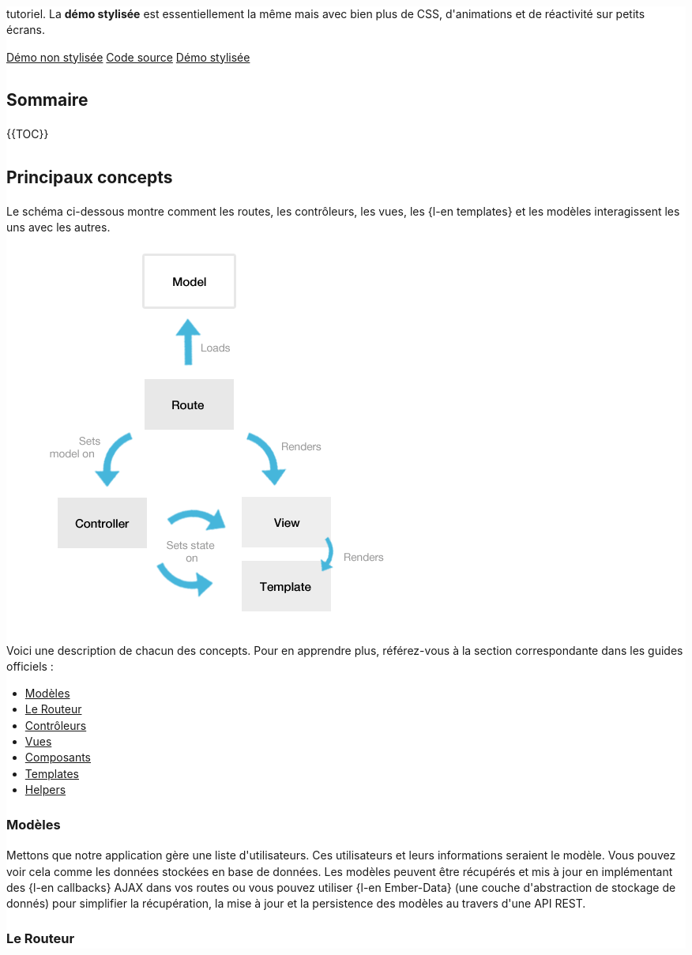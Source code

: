 tutoriel. La **démo stylisée** est essentiellement la même mais avec bien plus
de CSS, d'animations et de réactivité sur petits écrans.

[Démo non stylisée][UNSTYLED_DEMO]
[Code source](https://github.com/jkneb/ember-crud)
[Démo stylisée][STYLED_DEMO]

## Sommaire

{{TOC}}

## Principaux concepts

Le schéma ci-dessous montre comment les routes, les contrôleurs, les vues, les
{l-en templates} et les modèles interagissent les uns avec les autres.

![ember-sketch](/images/ember/ember-sketch.png)

Voici une description de chacun des concepts. Pour en apprendre plus,
référez-vous à la section correspondante dans les guides officiels :

* [Modèles][GUIDES_MODELS]
* [Le Routeur](http://emberjs.com/guides/routing)
* [Contrôleurs][GUIDES_CONTROLLERS]
* [Vues](http://emberjs.com/guides/views)
* [Composants](http://emberjs.com/guides/components/)
* [Templates](http://emberjs.com/guides/templates/handlebars-basics)
* [Helpers](http://emberjs.com/guides/templates/writing-helpers)

### Modèles

Mettons que notre application gère une liste d'utilisateurs. Ces utilisateurs
et leurs informations seraient le modèle. Vous pouvez voir cela comme les
données stockées en base de données. Les modèles peuvent être récupérés et mis à
jour en implémentant des {l-en callbacks} AJAX dans vos routes ou vous pouvez
utiliser {l-en Ember-Data} (une couche d'abstraction de stockage de donnés)
pour simplifier la récupération, la mise à jour et la persistence des modèles
au travers d'une API REST.

### Le Routeur


[ACTION_BUBBLING]: http://emberjs.com/guides/templates/actions/#toc_action-bubbling
[ALTERNATIVES_TO_ED]: http://blog.emberwatch.com/2013/06/19/alternatives-ember-data.html
[BINDING_ELEMENT_CLASS_NAMES]: http://emberjs.com/guides/templates/binding-element-class-names
[BOUND_HELPER]: http://emberjs.com/api/classes/Ember.Handlebars.html#method_registerBoundHelper
[COMPONENTS_ELEMENT]: http://emberjs.com/guides/components/customizing-a-components-element
[COMPUTED_PROPERTY]: http://emberjs.com/guides/object-model/computed-properties/
[CSS_TRICKS_HW_ACCELERATION]: http://css-tricks.com/w3conf-ariya-hidayat-fluid-user-interface-with-hardware-acceleration
[CUSTOM_SELECT]: http://pixelhandler.com/blog/2013/08/25/create-a-custom-select-box-using-ember-component/
[DYNAMIC_SEGMENTS]: http://emberjs.com/guides/routing/specifying-a-routes-model/#toc_dynamic-models
[EMBER_BUILDS]: http://emberjs.com/builds
[EMBER_FORUM]: http://discuss.emberjs.com/t/whats-the-difference-between-ember-helpers-components-and-views/2201/2
[EMBER_WO_ED]: http://eviltrout.com/2013/03/23/ember-without-data.html
[GUIDES]: http://emberjs.com/guides/
[GUIDES_ATTRIBUTES]: http://emberjs.com/guides/templates/binding-element-attributes/
[GUIDES_CONTROLLERS]: http://emberjs.com/guides/controllers
[GUIDES_MODELS]: http://emberjs.com/guides/models
[GUIDES_PARTIALS]: http://emberjs.com/guides/templates/rendering-with-helpers/
[HANDLEBARS]: http://handlebarsjs.com
[EMBER_INSPECTOR]: https://chrome.google.com/webstore/detail/ember-inspector/bmdblncegkenkacieihfhpjfppoconhi
[EVENTS_BUBBLING]: http://emberjs.com/guides/understanding-ember/the-view-layer/#toc_event-bubbling
[FIXTURE_ADAPTER]: #creer-notre-modele-avec-le-fixtureadapter-de-ember-data
[GRUNT]: http://gruntjs.com
[GRUNT_EMBER_HB]: https://gist.github.com/jkneb/6072299
[GRUNT_EMBER_TPL]: https://gist.github.com/jkneb/6599001
[INITIAL_ROUTES]: http://emberjs.com/guides/routing/defining-your-routes/#toc_initial-routes
[INPUT_HELPER]: http://emberjs.com/api/classes/Ember.Handlebars.helpers.html#method_input
[JSON_CONVENTIONS]: http://emberjs.com/guides/models/the-rest-adapter/#toc_json-conventions
[LSAdapterGihub]: https://github.com/rpflorence/ember-localstorage-adapter
[LSAdapter]: https://github.com/rpflorence/ember-localstorage-adapter/blob/master/localstorage_adapter.js
[MOMENTJS]: http://momentjs.com
[ORIGINAL]: http://coding.smashingmagazine.com/2013/11/07/an-in-depth-introduction-to-ember-js/
[RENDER_HELPER]: http://emberjs.com/guides/templates/rendering-with-helpers/#toc_the-code-render-code-helper
[ROUTES_GUIDES]: http://emberjs.com/guides/routing/defining-your-routes
[ROUTE_MODEL]: http://emberjs.com/guides/routing/specifying-a-routes-model
[SPDECK_HW_ACCELERATION]: https://speakerdeck.com/ariya/fluid-user-interface-with-hardware-acceleration?slide=36
[STACKOVERFLOW]: http://stackoverflow.com/questions/18593424/views-vs-components-in-ember-js
[STYLED_DEMO]: http://jkneb.github.io/ember-crud
[TUTPLUS_EMBER]: http://net.tutsplus.com/tutorials/javascript-ajax/getting-into-ember-js-part-3
[TWITTER_BTN]: http://jsbin.com/OMOgUzo/1/edit?html,js,output
[UNSTYLED_DEMO]: http://jkneb.github.io/ember-crud/unstyled
[WEB_COMPONENTS]: https://dvcs.w3.org/hg/webcomponents/raw-file/tip/spec/custom/index.html
[EXT_BIG]: /images/ember/console-ember-extension1.png
[EXT_SMALL]: /images/ember/console-ember-extension1-300x156.png
